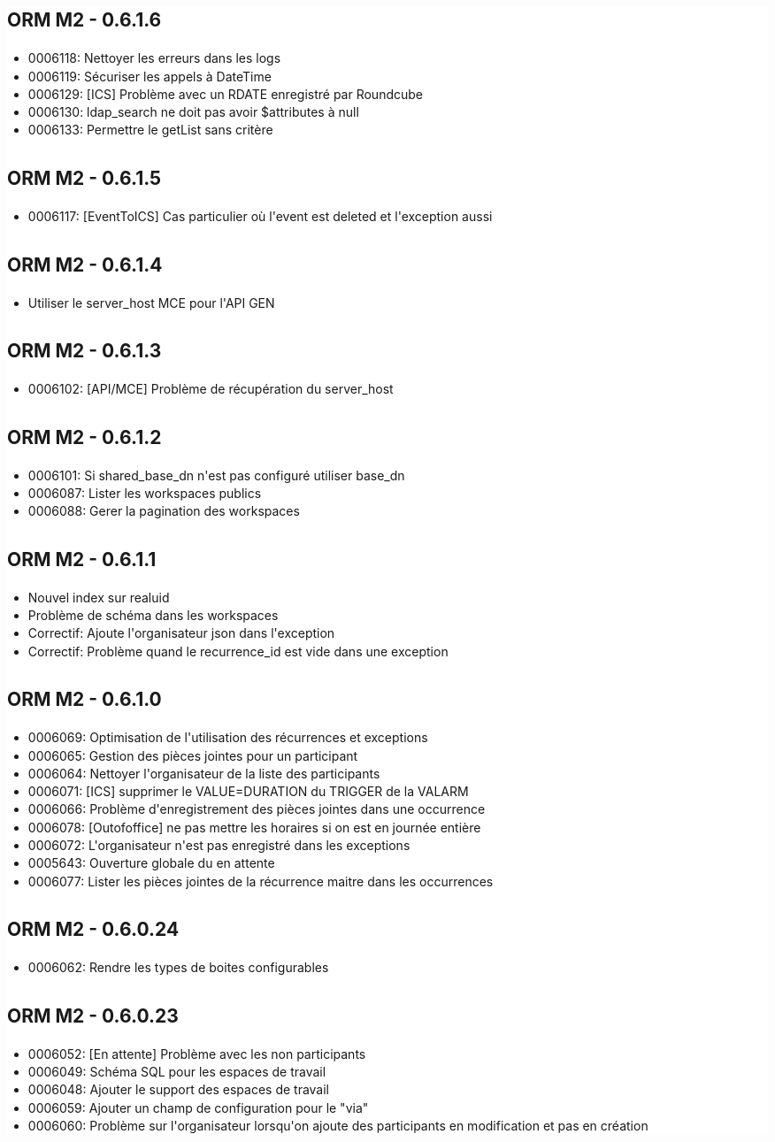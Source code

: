 ORM M2 - 0.6.1.6
------
- 0006118: Nettoyer les erreurs dans les logs
- 0006119: Sécuriser les appels à DateTime
- 0006129: [ICS] Problème avec un RDATE enregistré par Roundcube
- 0006130: ldap_search ne doit pas avoir $attributes à null
- 0006133: Permettre le getList sans critère

ORM M2 - 0.6.1.5
------
- 0006117: [EventToICS] Cas particulier où l'event est deleted et l'exception aussi

ORM M2 - 0.6.1.4
------
- Utiliser le server_host MCE pour l'API GEN

ORM M2 - 0.6.1.3
------
- 0006102: [API/MCE] Problème de récupération du server_host

ORM M2 - 0.6.1.2
------
- 0006101: Si shared_base_dn n'est pas configuré utiliser base_dn
- 0006087: Lister les workspaces publics
- 0006088: Gerer la pagination des workspaces

ORM M2 - 0.6.1.1
------
- Nouvel index sur realuid
- Problème de schéma dans les workspaces
- Correctif: Ajoute l'organisateur json dans l'exception
- Correctif: Problème quand le recurrence_id est vide dans une exception

ORM M2 - 0.6.1.0
------
- 0006069: Optimisation de l'utilisation des récurrences et exceptions
- 0006065: Gestion des pièces jointes pour un participant
- 0006064: Nettoyer l'organisateur de la liste des participants
- 0006071: [ICS] supprimer le VALUE=DURATION du TRIGGER de la VALARM
- 0006066: Problème d'enregistrement des pièces jointes dans une occurrence
- 0006078: [Outofoffice] ne pas mettre les horaires si on est en journée entière
- 0006072: L'organisateur n'est pas enregistré dans les exceptions
- 0005643: Ouverture globale du en attente
- 0006077: Lister les pièces jointes de la récurrence maitre dans les occurrences

ORM M2 - 0.6.0.24
------
- 0006062: Rendre les types de boites configurables

ORM M2 - 0.6.0.23
------
- 0006052: [En attente] Problème avec les non participants
- 0006049: Schéma SQL pour les espaces de travail
- 0006048: Ajouter le support des espaces de travail
- 0006059: Ajouter un champ de configuration pour le "via"
- 0006060: Problème sur l'organisateur lorsqu'on ajoute des participants en modification et pas en création
